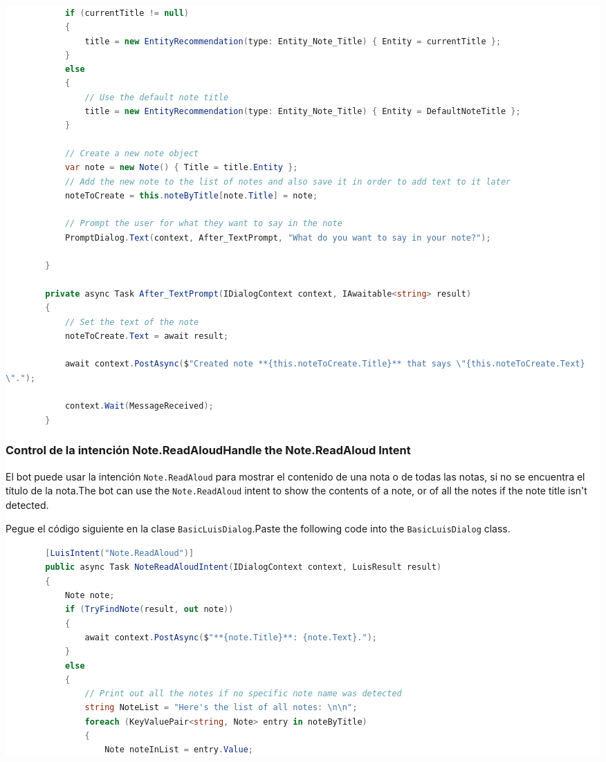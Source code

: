 ```cs
            if (currentTitle != null)
            {
                title = new EntityRecommendation(type: Entity_Note_Title) { Entity = currentTitle };
            }
            else
            {
                // Use the default note title
                title = new EntityRecommendation(type: Entity_Note_Title) { Entity = DefaultNoteTitle };
            }

            // Create a new note object 
            var note = new Note() { Title = title.Entity };
            // Add the new note to the list of notes and also save it in order to add text to it later
            noteToCreate = this.noteByTitle[note.Title] = note;

            // Prompt the user for what they want to say in the note           
            PromptDialog.Text(context, After_TextPrompt, "What do you want to say in your note?");

        }

        private async Task After_TextPrompt(IDialogContext context, IAwaitable<string> result)
        {
            // Set the text of the note
            noteToCreate.Text = await result;
            
            await context.PostAsync($"Created note **{this.noteToCreate.Title}** that says \"{this.noteToCreate.Text}\".");
            
            context.Wait(MessageReceived);
        }
```

### <a name="handle-the-notereadaloud-intent"></a><span data-ttu-id="e73c6-182">Control de la intención Note.ReadAloud</span><span class="sxs-lookup"><span data-stu-id="e73c6-182">Handle the Note.ReadAloud Intent</span></span>
<span data-ttu-id="e73c6-183">El bot puede usar la intención `Note.ReadAloud` para mostrar el contenido de una nota o de todas las notas, si no se encuentra el título de la nota.</span><span class="sxs-lookup"><span data-stu-id="e73c6-183">The bot can use the `Note.ReadAloud` intent to show the contents of a note, or of all the notes if the note title isn't detected.</span></span>

<span data-ttu-id="e73c6-184">Pegue el código siguiente en la clase `BasicLuisDialog`.</span><span class="sxs-lookup"><span data-stu-id="e73c6-184">Paste the following code into the `BasicLuisDialog` class.</span></span>
```cs
        [LuisIntent("Note.ReadAloud")]
        public async Task NoteReadAloudIntent(IDialogContext context, LuisResult result)
        {
            Note note;
            if (TryFindNote(result, out note))
            {
                await context.PostAsync($"**{note.Title}**: {note.Text}.");
            }
            else
            {
                // Print out all the notes if no specific note name was detected
                string NoteList = "Here's the list of all notes: \n\n";
                foreach (KeyValuePair<string, Note> entry in noteByTitle)
                {
                    Note noteInList = entry.Value;
```

[LUIS]: https://www.luis.ai/
[NotesSample]: https://github.com/Microsoft/BotFramework-Samples/tree/master/docs-samples/CSharp/Simple-LUIS-Notes-Sample
[NotesSampleJSON]: https://github.com/Microsoft/BotFramework-Samples/blob/master/docs-samples/CSharp/Simple-LUIS-Notes-Sample/Notes.json